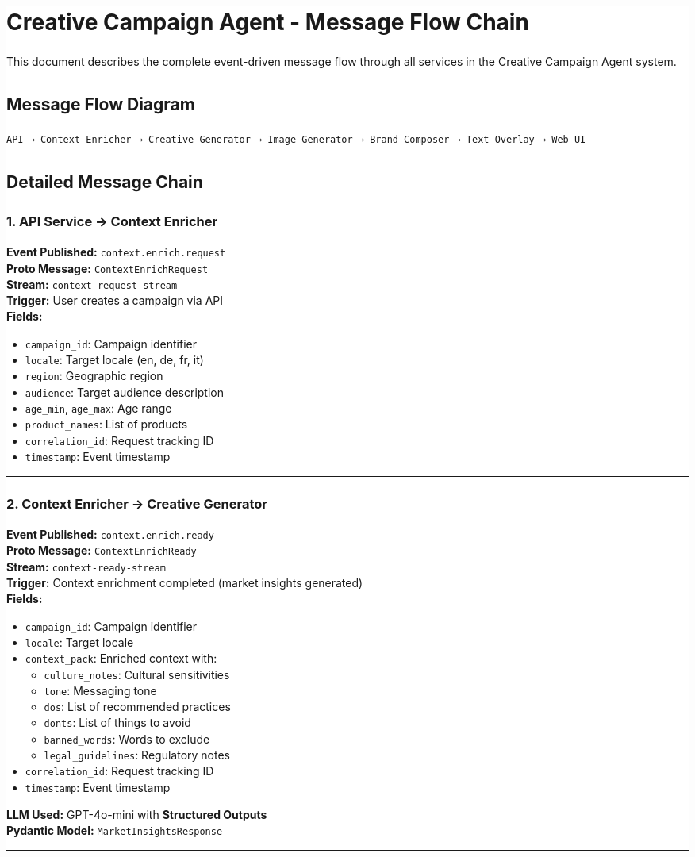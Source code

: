 # Creative Campaign Agent - Message Flow Chain

This document describes the complete event-driven message flow through all services in the Creative Campaign Agent system.

## Message Flow Diagram

```
API → Context Enricher → Creative Generator → Image Generator → Brand Composer → Text Overlay → Web UI
```

## Detailed Message Chain

### 1. **API Service** → Context Enricher
**Event Published:** `context.enrich.request`  
**Proto Message:** `ContextEnrichRequest`  
**Stream:** `context-request-stream`  
**Trigger:** User creates a campaign via API  
**Fields:**
- `campaign_id`: Campaign identifier
- `locale`: Target locale (en, de, fr, it)
- `region`: Geographic region
- `audience`: Target audience description
- `age_min`, `age_max`: Age range
- `product_names`: List of products
- `correlation_id`: Request tracking ID
- `timestamp`: Event timestamp

---

### 2. **Context Enricher** → Creative Generator
**Event Published:** `context.enrich.ready`  
**Proto Message:** `ContextEnrichReady`  
**Stream:** `context-ready-stream`  
**Trigger:** Context enrichment completed (market insights generated)  
**Fields:**
- `campaign_id`: Campaign identifier
- `locale`: Target locale
- `context_pack`: Enriched context with:
  - `culture_notes`: Cultural sensitivities
  - `tone`: Messaging tone
  - `dos`: List of recommended practices
  - `donts`: List of things to avoid
  - `banned_words`: Words to exclude
  - `legal_guidelines`: Regulatory notes
- `correlation_id`: Request tracking ID
- `timestamp`: Event timestamp

**LLM Used:** GPT-4o-mini with **Structured Outputs**  
**Pydantic Model:** `MarketInsightsResponse`

---